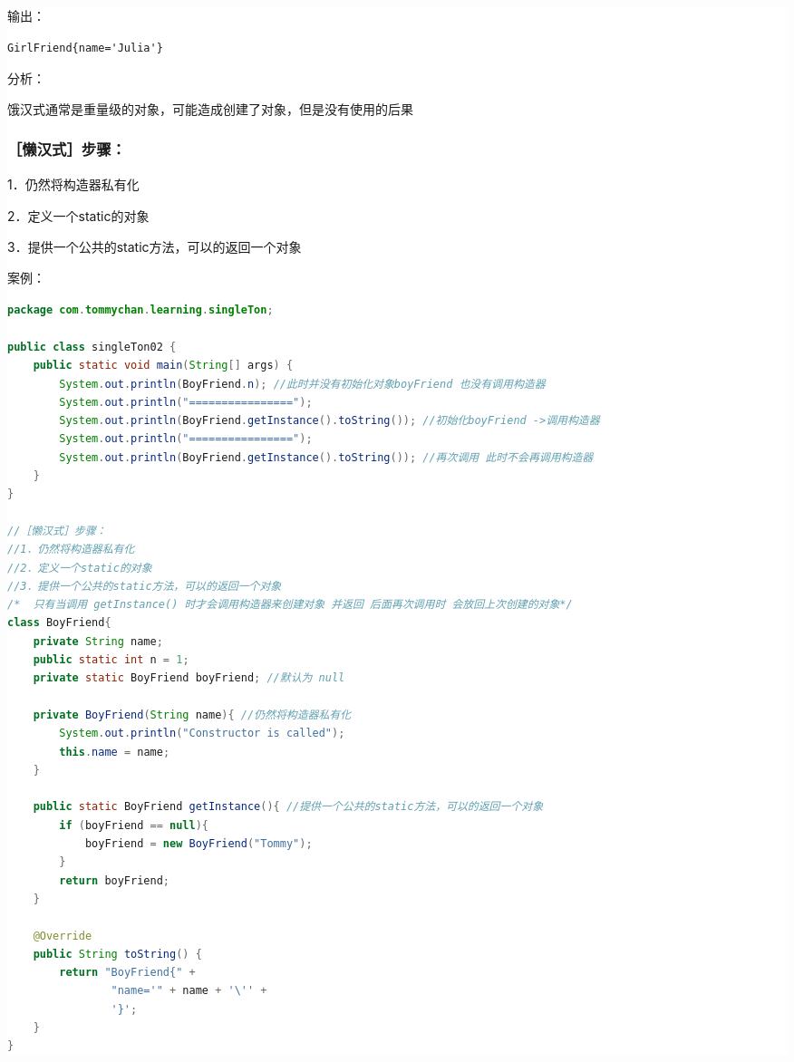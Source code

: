
输出：

```纯文本
GirlFriend{name='Julia'}
```


分析：

饿汉式通常是重量级的对象，可能造成创建了对象，但是没有使用的后果


### ［懒汉式］步骤：  

1．仍然将构造器私有化  

2．定义一个static的对象

3．提供一个公共的static方法，可以的返回一个对象

案例：

```Java
package com.tommychan.learning.singleTon;

public class singleTon02 {
    public static void main(String[] args) {
        System.out.println(BoyFriend.n); //此时并没有初始化对象boyFriend 也没有调用构造器
        System.out.println("================");
        System.out.println(BoyFriend.getInstance().toString()); //初始化boyFriend ->调用构造器
        System.out.println("================");
        System.out.println(BoyFriend.getInstance().toString()); //再次调用 此时不会再调用构造器
    }
}

//［懒汉式］步骤：
//1．仍然将构造器私有化
//2．定义一个static的对象
//3．提供一个公共的static方法，可以的返回一个对象
/*  只有当调用 getInstance() 时才会调用构造器来创建对象 并返回 后面再次调用时 会放回上次创建的对象*/
class BoyFriend{
    private String name;
    public static int n = 1;
    private static BoyFriend boyFriend; //默认为 null

    private BoyFriend(String name){ //仍然将构造器私有化
        System.out.println("Constructor is called");
        this.name = name;
    }

    public static BoyFriend getInstance(){ //提供一个公共的static方法，可以的返回一个对象
        if (boyFriend == null){
            boyFriend = new BoyFriend("Tommy");
        }
        return boyFriend;
    }

    @Override
    public String toString() {
        return "BoyFriend{" +
                "name='" + name + '\'' +
                '}';
    }
}
```
